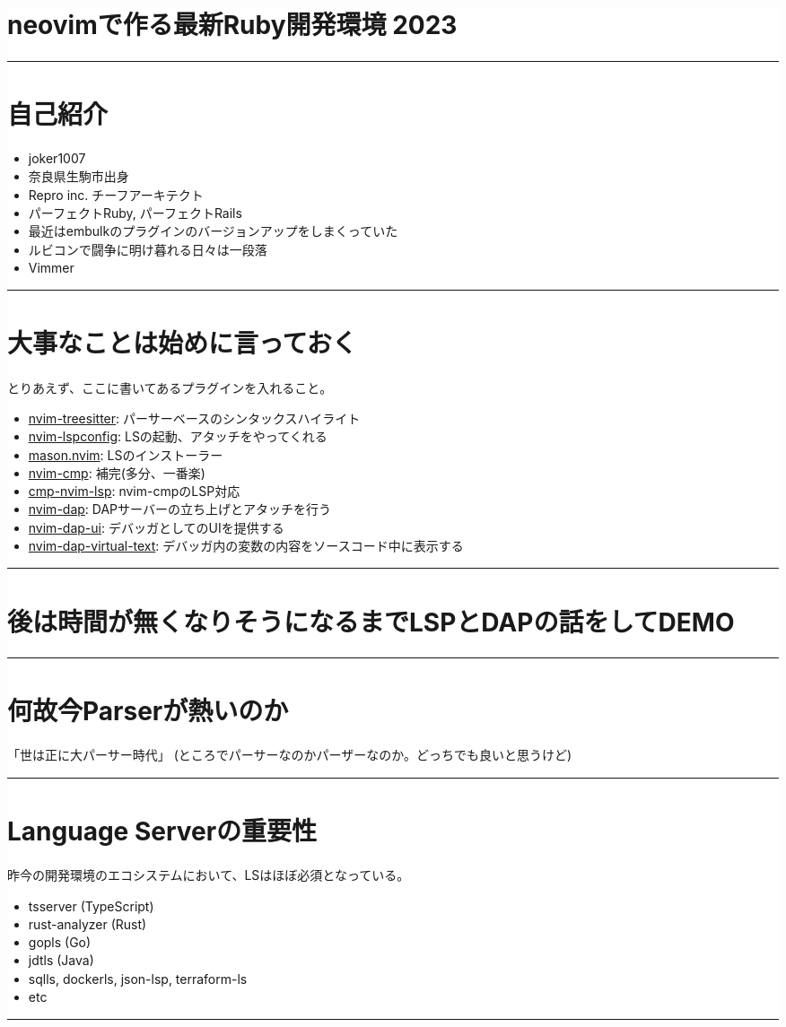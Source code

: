 # neovimで作る最新Ruby開発環境 2023

---

# 自己紹介

- joker1007
- 奈良県生駒市出身
- Repro inc. チーフアーキテクト
- パーフェクトRuby, パーフェクトRails
- 最近はembulkのプラグインのバージョンアップをしまくっていた
- ルビコンで闘争に明け暮れる日々は一段落
- Vimmer

---

# 大事なことは始めに言っておく
とりあえず、ここに書いてあるプラグインを入れること。

- [nvim-treesitter](https://github.com/nvim-treesitter/nvim-treesitter): パーサーベースのシンタックスハイライト
- [nvim-lspconfig](https://github.com/neovim/nvim-lspconfig): LSの起動、アタッチをやってくれる
- [mason.nvim](https://github.com/williamboman/mason.nvim): LSのインストーラー
- [nvim-cmp](https://github.com/hrsh7th/nvim-cmp): 補完(多分、一番楽)
- [cmp-nvim-lsp](https://github.com/hrsh7th/cmp-nvim-lsp): nvim-cmpのLSP対応
- [nvim-dap](https://github.com/mfussenegger/nvim-dap): DAPサーバーの立ち上げとアタッチを行う
- [nvim-dap-ui](https://github.com/rcarriga/nvim-dap-ui): デバッガとしてのUIを提供する
- [nvim-dap-virtual-text](https://github.com/theHamsta/nvim-dap-virtual-text): デバッガ内の変数の内容をソースコード中に表示する

---

# 後は時間が無くなりそうになるまでLSPとDAPの話をしてDEMO

---

# 何故今Parserが熱いのか
「世は正に大パーサー時代」
(ところでパーサーなのかパーザーなのか。どっちでも良いと思うけど)

---

# Language Serverの重要性
昨今の開発環境のエコシステムにおいて、LSはほぼ必須となっている。

- tsserver (TypeScript)
- rust-analyzer (Rust)
- gopls (Go)
- jdtls (Java)
- sqlls, dockerls, json-lsp, terraform-ls
- etc

---